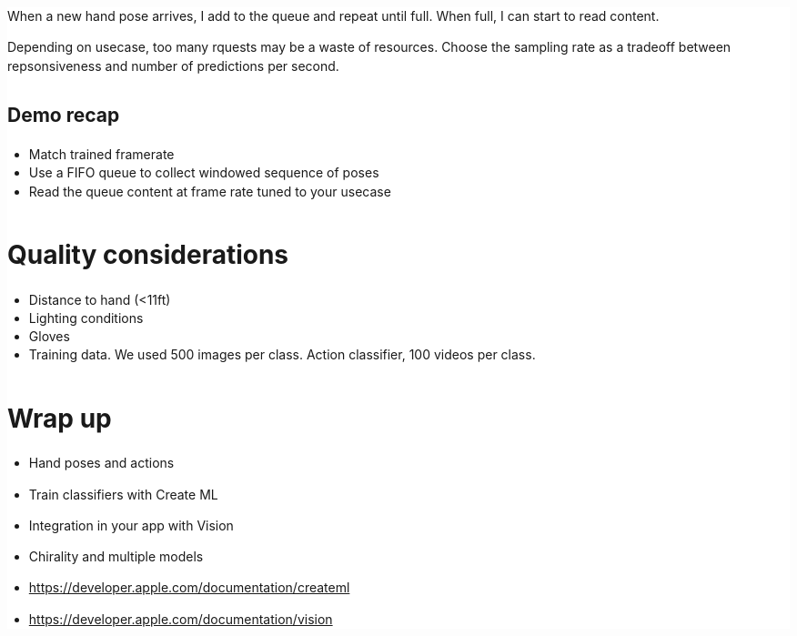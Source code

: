 When a new hand pose arrives, I add to the queue and repeat until full.  When full, I can start to read content.

Depending on usecase, too many rquests may be a waste of resources.  Choose the sampling rate as a tradeoff between repsonsiveness and number of predictions per second.

## Demo recap
* Match trained framerate
* Use a FIFO queue to collect windowed sequence of poses
* Read the queue content at frame rate tuned to your usecase

# Quality considerations
* Distance to hand (<11ft)
* Lighting conditions
* Gloves
* Training data.  We used 500 images per class.  Action classifier, 100 videos per class.

# Wrap up
* Hand poses and actions
* Train classifiers with Create ML
* Integration in your app with Vision
* Chirality and multiple models

* https://developer.apple.com/documentation/createml
* https://developer.apple.com/documentation/vision


